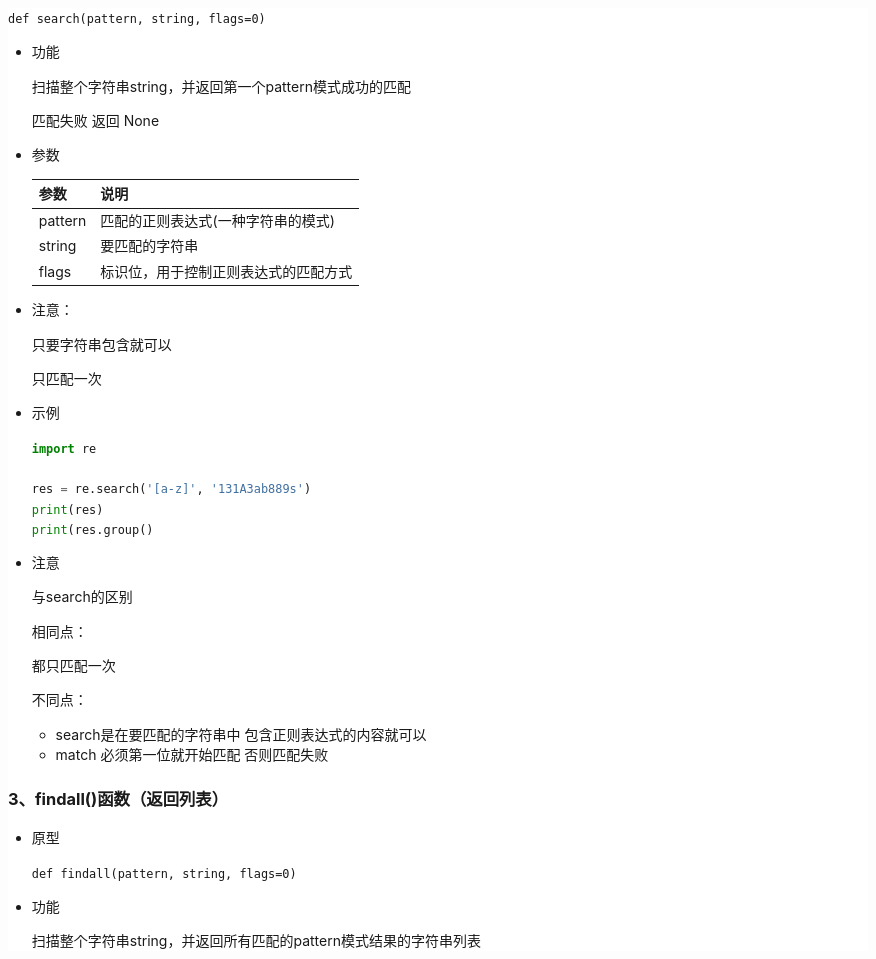   ```
  def search(pattern, string, flags=0)
  ```

- 功能

  扫描整个字符串string，并返回第一个pattern模式成功的匹配

  匹配失败 返回 None

- 参数

  | 参数      | 说明                 |
  | ------- | ------------------ |
  | pattern | 匹配的正则表达式(一种字符串的模式) |
  | string  | 要匹配的字符串            |
  | flags   | 标识位，用于控制正则表达式的匹配方式 |

- 注意：

  只要字符串包含就可以

  只匹配一次

- 示例

  ```python
  import re
  
  res = re.search('[a-z]', '131A3ab889s')
  print(res)
  print(res.group()
  ```

+ 注意

  与search的区别

  相同点：

  都只匹配一次

  不同点：

  - search是在要匹配的字符串中  包含正则表达式的内容就可以
  - match 必须第一位就开始匹配  否则匹配失败

### 3、findall()函数（返回列表）

- 原型

  ```
  def findall(pattern, string, flags=0)
  ```

- 功能

  扫描整个字符串string，并返回所有匹配的pattern模式结果的字符串列表
